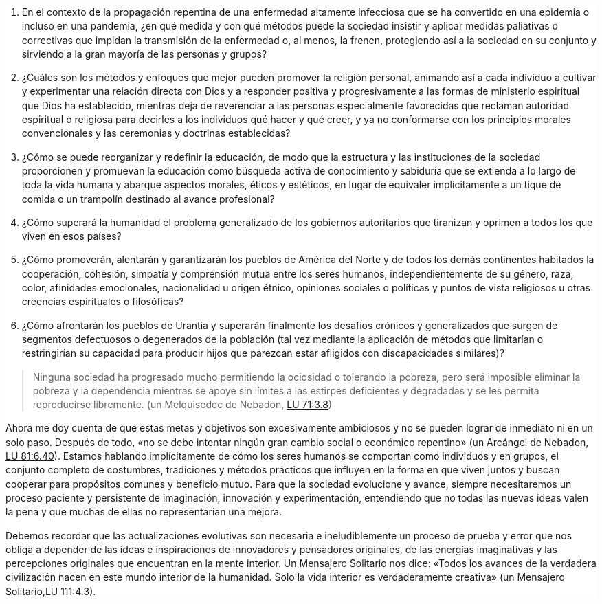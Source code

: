 1. En el contexto de la propagación repentina de una enfermedad altamente infecciosa que se ha convertido en una epidemia o incluso en una pandemia, ¿en qué medida y con qué métodos puede la sociedad insistir y aplicar medidas paliativas o correctivas que impidan la transmisión de la enfermedad o, al menos, la frenen, protegiendo así a la sociedad en su conjunto y sirviendo a la gran mayoría de las personas y grupos?

2. ¿Cuáles son los métodos y enfoques que mejor pueden promover la religión personal, animando así a cada individuo a cultivar y experimentar una relación directa con Dios y a responder positiva y progresivamente a las formas de ministerio espiritual que Dios ha establecido, mientras deja de reverenciar a las personas especialmente favorecidas que reclaman autoridad espiritual o religiosa para decirles a los individuos qué hacer y qué creer, y ya no conformarse con los principios morales convencionales y las ceremonias y doctrinas establecidas?

3. ¿Cómo se puede reorganizar y redefinir la educación, de modo que la estructura y las instituciones de la sociedad proporcionen y promuevan la educación como búsqueda activa de conocimiento y sabiduría que se extienda a lo largo de toda la vida humana y abarque aspectos morales, éticos y estéticos, en lugar de equivaler implícitamente a un tique de comida o un trampolín destinado al avance profesional?

4. ¿Cómo superará la humanidad el problema generalizado de los gobiernos autoritarios que tiranizan y oprimen a todos los que viven en esos países?

5. ¿Cómo promoverán, alentarán y garantizarán los pueblos de América del Norte y de todos los demás continentes habitados la cooperación, cohesión, simpatía y comprensión mutua entre los seres humanos, independientemente de su género, raza, color, afinidades emocionales, nacionalidad u origen étnico, opiniones sociales o políticas y puntos de vista religiosos u otras creencias espirituales o filosóficas?

6. ¿Cómo afrontarán los pueblos de Urantia y superarán finalmente los desafíos crónicos y generalizados que surgen de segmentos defectuosos o degenerados de la población (tal vez mediante la aplicación de métodos que limitarían o restringirían su capacidad para producir hijos que parezcan estar afligidos con discapacidades similares)?

> Ninguna sociedad ha progresado mucho permitiendo la ociosidad o tolerando la pobreza, pero será imposible eliminar la pobreza y la dependencia mientras se apoye sin límites a las estirpes deficientes y degradadas y se les permita reproducirse libremente. (un Melquisedec de Nebadon, <a id="a161_285"></a>[LU 71:3.8](/es/The_Urantia_Book/71#p3_8))

Ahora me doy cuenta de que estas metas y objetivos son excesivamente ambiciosos y no se pueden lograr de inmediato ni en un solo paso. Después de todo, «no se debe intentar ningún gran cambio social o económico repentino» (un Arcángel de Nebadon, <a id="a163_247"></a>[LU 81:6.40](/es/The_Urantia_Book/81#p6_40)). Estamos hablando implícitamente de cómo los seres humanos se comportan como individuos y en grupos, el conjunto completo de costumbres, tradiciones y métodos prácticos que influyen en la forma en que viven juntos y buscan cooperar para propósitos comunes y beneficio mutuo. Para que la sociedad evolucione y avance, siempre necesitaremos un proceso paciente y persistente de imaginación, innovación y experimentación, entendiendo que no todas las nuevas ideas valen la pena y que muchas de ellas no representarían una mejora.

Debemos recordar que las actualizaciones evolutivas son necesaria e ineludiblemente un proceso de prueba y error que nos obliga a depender de las ideas e inspiraciones de innovadores y pensadores originales, de las energías imaginativas y las percepciones originales que encuentran en la mente interior. Un Mensajero Solitario nos dice: «Todos los avances de la verdadera civilización nacen en este mundo interior de la humanidad. Solo la vida interior es verdaderamente creativa» (un Mensajero Solitario,<a id="a165_505"></a>[LU 111:4.3](/es/The_Urantia_Book/111#p4_3)).
